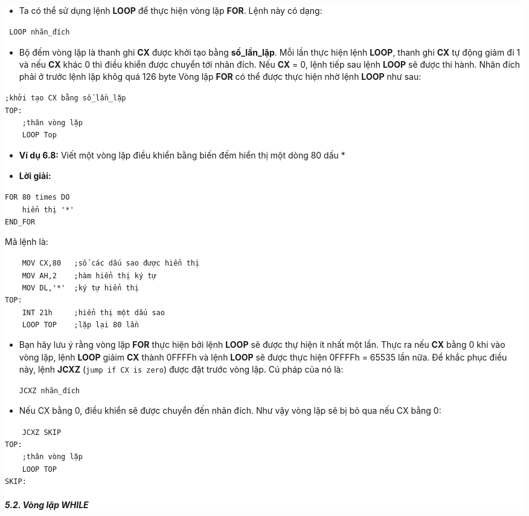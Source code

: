 
 - Ta có thể sử dụng lệnh **LOOP** để thực hiện vòng lặp **FOR**. Lệnh này có dạng:

 ` LOOP nhãn_đích`

 - Bộ đếm vòng lặp là thanh ghi **CX** được khởi tạo bằng **số_lần_lặp**. Mỗi lần thực hiện lệnh **LOOP**, thanh ghi **CX** tự động giảm đi 1 và nếu **CX** khác 0 thì điều khiển được chuyển tới nhãn đích. Nếu **CX** = 0, lệnh tiếp sau lệnh **LOOP** sẽ được thi hành. Nhãn đích phải ở trước lệnh lặp khôg quá 126 byte
    Vòng lặp **FOR** có thể được thực hiện nhờ lệnh **LOOP** như sau:

```javascrypt
;khởi tạo CX bằng số_lần_lặp
TOP:
    ;thân vòng lặp
    LOOP Top
```

 - **Ví dụ 6.8:** Viết một vòng lặp điều khiển bằng biến đếm hiển thị một dòng 80 dấu *

 - **Lời giải:**

```javascrypt
FOR 80 times DO
    hiển thị '*'
END_FOR
```

 Mã lệnh là:

```javascrypt
    MOV CX,80   ;số các dấu sao được hiển thị
    MOV AH,2    ;hàm hiển thị ký tự
    MOV DL,'*'  ;ký tự hiển thị
TOP:
    INT 21h     ;hiển thị một dấu sao
    LOOP TOP    ;lặp lại 80 lần
```

 - Bạn hãy lưu ý rằng vòng lặp **FOR** thực hiện bởi lệnh **LOOP** sẽ được thự hiện ít nhất một lần. Thực ra nếu **CX** bằng 0 khi vào vòng lặp, lệnh **LOOP** giảim **CX** thành 0FFFFh và lệnh **LOOP** sẽ được thực hiện 0FFFFh = 65535 lần nữa. Để khắc phục điều này, lệnh **JCXZ** (`jump if CX is zero`) được đặt trước vòng lặp. Cú pháp của nó là:

    `JCXZ nhãn_đích`

 - Nếu CX bằng 0, điều khiển sẽ được chuyển đến nhãn đích. Như vậy vòng lặp sẽ bị bỏ qua nếu CX bằng 0:

```javascrypt
    JCXZ SKIP
TOP:
    ;thân vòng lặp
    LOOP TOP
SKIP:
```

##### 5.2. Vòng lặp WHILE <a name="5.2"></a>
